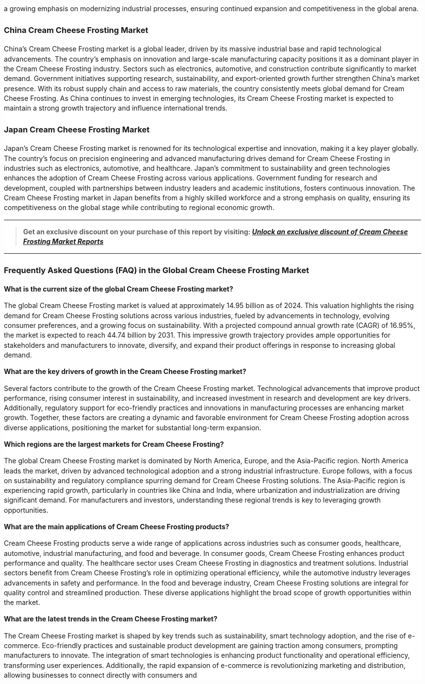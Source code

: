 a growing emphasis on modernizing industrial processes, ensuring continued expansion and competitiveness in the global arena.</p><h3>China Cream Cheese Frosting Market</h3><p>China&rsquo;s Cream Cheese Frosting market is a global leader, driven by its massive industrial base and rapid technological advancements. The country&rsquo;s emphasis on innovation and large-scale manufacturing capacity positions it as a dominant player in the Cream Cheese Frosting industry. Sectors such as electronics, automotive, and construction contribute significantly to market demand. Government initiatives supporting research, sustainability, and export-oriented growth further strengthen China&rsquo;s market presence. With its robust supply chain and access to raw materials, the country consistently meets global demand for Cream Cheese Frosting. As China continues to invest in emerging technologies, its Cream Cheese Frosting market is expected to maintain a strong growth trajectory and influence international trends.</p><h3>Japan Cream Cheese Frosting Market</h3><p>Japan&rsquo;s Cream Cheese Frosting market is renowned for its technological expertise and innovation, making it a key player globally. The country&rsquo;s focus on precision engineering and advanced manufacturing drives demand for Cream Cheese Frosting in industries such as electronics, automotive, and healthcare. Japan&rsquo;s commitment to sustainability and green technologies enhances the adoption of Cream Cheese Frosting across various applications. Government funding for research and development, coupled with partnerships between industry leaders and academic institutions, fosters continuous innovation. The Cream Cheese Frosting market in Japan benefits from a highly skilled workforce and a strong emphasis on quality, ensuring its competitiveness on the global stage while contributing to regional economic growth.</p><hr /><blockquote><p><strong>Get an exclusive discount on your purchase of this report by visiting: <em><a href="://marketresearchpulse.com/ask-for-discount/58918?utm_source=Github&amp;utm_medium=0112">Unlock an exclusive discount of Cream Cheese Frosting Market Reports</a></em>&nbsp;</strong></p></blockquote><hr /><h3>Frequently Asked Questions (FAQ) in the Global Cream Cheese Frosting Market</h3><p><strong>What is the current size of the global Cream Cheese Frosting market?</strong></p><p>The global Cream Cheese Frosting market is valued at approximately 14.95 billion as of 2024. This valuation highlights the rising demand for Cream Cheese Frosting solutions across various industries, fueled by advancements in technology, evolving consumer preferences, and a growing focus on sustainability. With a projected compound annual growth rate (CAGR) of 16.95%, the market is expected to reach 44.74 billion by 2031. This impressive growth trajectory provides ample opportunities for stakeholders and manufacturers to innovate, diversify, and expand their product offerings in response to increasing global demand.</p><p><strong>What are the key drivers of growth in the Cream Cheese Frosting market?</strong></p><p>Several factors contribute to the growth of the Cream Cheese Frosting market. Technological advancements that improve product performance, rising consumer interest in sustainability, and increased investment in research and development are key drivers. Additionally, regulatory support for eco-friendly practices and innovations in manufacturing processes are enhancing market growth. Together, these factors are creating a dynamic and favorable environment for Cream Cheese Frosting adoption across diverse applications, positioning the market for substantial long-term expansion.</p><p><strong>Which regions are the largest markets for Cream Cheese Frosting?</strong></p><p>The global Cream Cheese Frosting market is dominated by North America, Europe, and the Asia-Pacific region. North America leads the market, driven by advanced technological adoption and a strong industrial infrastructure. Europe follows, with a focus on sustainability and regulatory compliance spurring demand for Cream Cheese Frosting solutions. The Asia-Pacific region is experiencing rapid growth, particularly in countries like China and India, where urbanization and industrialization are driving significant demand. For manufacturers and investors, understanding these regional trends is key to leveraging growth opportunities.</p><p><strong>What are the main applications of Cream Cheese Frosting products?</strong></p><p>Cream Cheese Frosting products serve a wide range of applications across industries such as consumer goods, healthcare, automotive, industrial manufacturing, and food and beverage. In consumer goods, Cream Cheese Frosting enhances product performance and quality. The healthcare sector uses Cream Cheese Frosting in diagnostics and treatment solutions. Industrial sectors benefit from Cream Cheese Frosting&rsquo;s role in optimizing operational efficiency, while the automotive industry leverages advancements in safety and performance. In the food and beverage industry, Cream Cheese Frosting solutions are integral for quality control and streamlined production. These diverse applications highlight the broad scope of growth opportunities within the market.</p><p><strong>What are the latest trends in the Cream Cheese Frosting market?</strong></p><p>The Cream Cheese Frosting market is shaped by key trends such as sustainability, smart technology adoption, and the rise of e-commerce. Eco-friendly practices and sustainable product development are gaining traction among consumers, prompting manufacturers to innovate. The integration of smart technologies is enhancing product functionality and operational efficiency, transforming user experiences. Additionally, the rapid expansion of e-commerce is revolutionizing marketing and distribution, allowing businesses to connect directly with consumers and